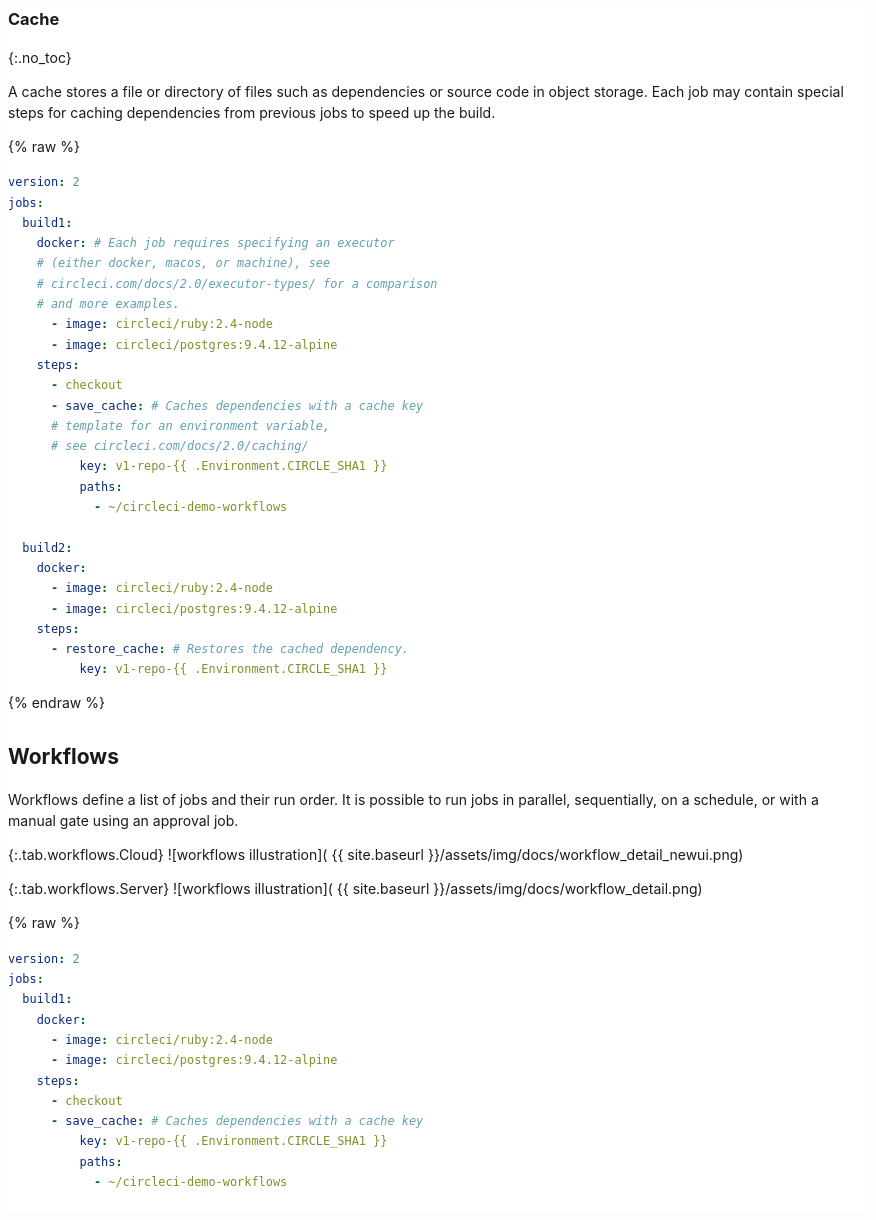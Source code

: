 ### Cache
{:.no_toc}

A cache stores a file or directory of files such as dependencies or source code in object storage.
Each job may contain special steps for caching dependencies from previous jobs to speed up the build.

{% raw %}

```yaml
version: 2
jobs:
  build1:
    docker: # Each job requires specifying an executor
    # (either docker, macos, or machine), see
    # circleci.com/docs/2.0/executor-types/ for a comparison
    # and more examples.
      - image: circleci/ruby:2.4-node
      - image: circleci/postgres:9.4.12-alpine
    steps:
      - checkout
      - save_cache: # Caches dependencies with a cache key
      # template for an environment variable,
      # see circleci.com/docs/2.0/caching/
          key: v1-repo-{{ .Environment.CIRCLE_SHA1 }}
          paths:
            - ~/circleci-demo-workflows

  build2:
    docker:
      - image: circleci/ruby:2.4-node
      - image: circleci/postgres:9.4.12-alpine
    steps:
      - restore_cache: # Restores the cached dependency.
          key: v1-repo-{{ .Environment.CIRCLE_SHA1 }}       
```

{% endraw %}

## Workflows

Workflows define a list of jobs and their run order. It is possible to run jobs in parallel, sequentially, on a schedule, or with a manual gate using an approval job.

{:.tab.workflows.Cloud}
![workflows illustration]( {{ site.baseurl }}/assets/img/docs/workflow_detail_newui.png)

{:.tab.workflows.Server}
![workflows illustration]( {{ site.baseurl }}/assets/img/docs/workflow_detail.png)

{% raw %}
```yaml
version: 2
jobs:
  build1:
    docker:
      - image: circleci/ruby:2.4-node
      - image: circleci/postgres:9.4.12-alpine
    steps:
      - checkout
      - save_cache: # Caches dependencies with a cache key
          key: v1-repo-{{ .Environment.CIRCLE_SHA1 }}
          paths:
            - ~/circleci-demo-workflows
      
```